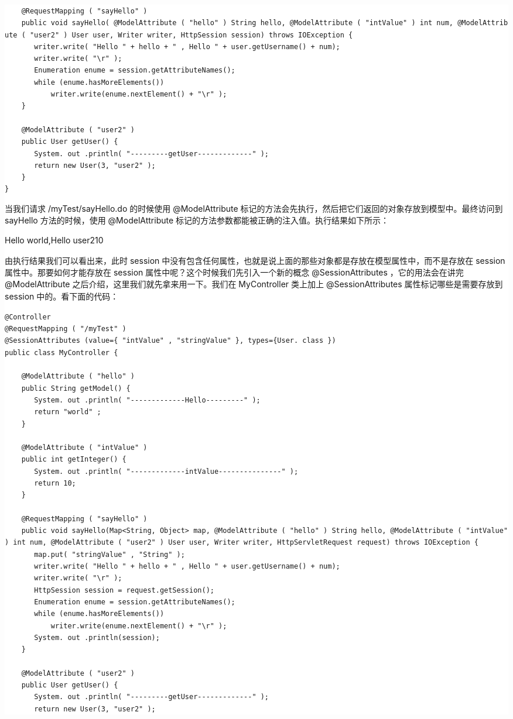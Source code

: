 ```
    @RequestMapping ( "sayHello" )
    public void sayHello( @ModelAttribute ( "hello" ) String hello, @ModelAttribute ( "intValue" ) int num, @ModelAttribute ( "user2" ) User user, Writer writer, HttpSession session) throws IOException {
       writer.write( "Hello " + hello + " , Hello " + user.getUsername() + num);
       writer.write( "\r" );
       Enumeration enume = session.getAttributeNames();
       while (enume.hasMoreElements())
           writer.write(enume.nextElement() + "\r" );
    }

    @ModelAttribute ( "user2" )
    public User getUser() {
       System. out .println( "---------getUser-------------" );
       return new User(3, "user2" );
    }
}
```

当我们请求 /myTest/sayHello.do 的时候使用 @ModelAttribute 标记的方法会先执行，然后把它们返回的对象存放到模型中。最终访问到 sayHello 方法的时候，使用 @ModelAttribute 标记的方法参数都能被正确的注入值。执行结果如下所示：

 Hello world,Hello user210

  由执行结果我们可以看出来，此时 session 中没有包含任何属性，也就是说上面的那些对象都是存放在模型属性中，而不是存放在 session 属性中。那要如何才能存放在 session 属性中呢？这个时候我们先引入一个新的概念 @SessionAttributes ，它的用法会在讲完 @ModelAttribute 之后介绍，这里我们就先拿来用一下。我们在 MyController 类上加上 @SessionAttributes 属性标记哪些是需要存放到 session 中的。看下面的代码：


```
@Controller
@RequestMapping ( "/myTest" )
@SessionAttributes (value={ "intValue" , "stringValue" }, types={User. class })
public class MyController {

    @ModelAttribute ( "hello" )
    public String getModel() {
       System. out .println( "-------------Hello---------" );
       return "world" ;
    }

    @ModelAttribute ( "intValue" )
    public int getInteger() {
       System. out .println( "-------------intValue---------------" );
       return 10;
    }

    @RequestMapping ( "sayHello" )
    public void sayHello(Map<String, Object> map, @ModelAttribute ( "hello" ) String hello, @ModelAttribute ( "intValue" ) int num, @ModelAttribute ( "user2" ) User user, Writer writer, HttpServletRequest request) throws IOException {
       map.put( "stringValue" , "String" );
       writer.write( "Hello " + hello + " , Hello " + user.getUsername() + num);
       writer.write( "\r" );
       HttpSession session = request.getSession();
       Enumeration enume = session.getAttributeNames();
       while (enume.hasMoreElements())
           writer.write(enume.nextElement() + "\r" );
       System. out .println(session);
    }

    @ModelAttribute ( "user2" )
    public User getUser() {
       System. out .println( "---------getUser-------------" );
       return new User(3, "user2" );
```